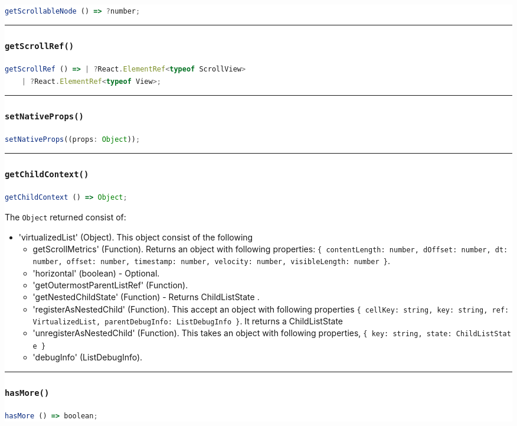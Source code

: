 ```jsx
getScrollableNode () => ?number;
```

---

### `getScrollRef()`

```jsx
getScrollRef () => | ?React.ElementRef<typeof ScrollView>
    | ?React.ElementRef<typeof View>;
```

---

### `setNativeProps()`

```jsx
setNativeProps((props: Object));
```

---

### `getChildContext()`

```jsx
getChildContext () => Object;
```

The `Object` returned consist of:

- 'virtualizedList' (Object). This object consist of the following
  - getScrollMetrics' (Function). Returns an object with following properties: `{ contentLength: number, dOffset: number, dt: number, offset: number, timestamp: number, velocity: number, visibleLength: number }`.
  - 'horizontal' (boolean) - Optional.
  - 'getOutermostParentListRef' (Function).
  - 'getNestedChildState' (Function) - Returns ChildListState .
  - 'registerAsNestedChild' (Function). This accept an object with following properties `{ cellKey: string, key: string, ref: VirtualizedList, parentDebugInfo: ListDebugInfo }`. It returns a ChildListState
  - 'unregisterAsNestedChild' (Function). This takes an object with following properties, `{ key: string, state: ChildListState }`
  - 'debugInfo' (ListDebugInfo).

---

### `hasMore()`

```jsx
hasMore () => boolean;
```

